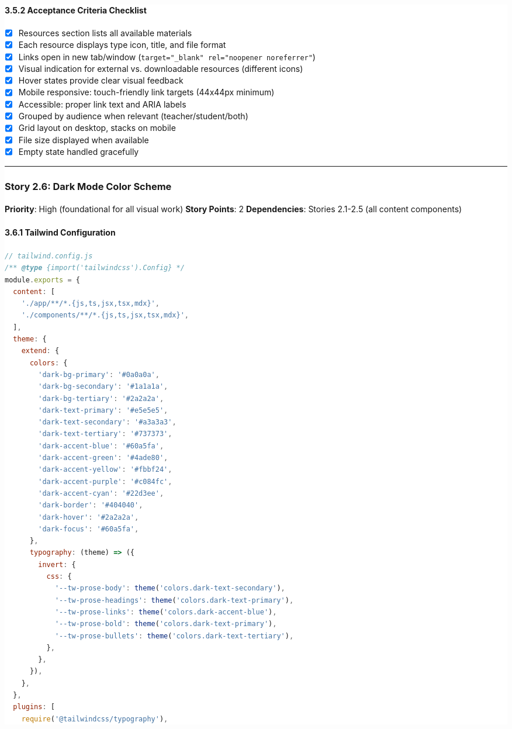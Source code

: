 #### 3.5.2 Acceptance Criteria Checklist

- [x] Resources section lists all available materials
- [x] Each resource displays type icon, title, and file format
- [x] Links open in new tab/window (`target="_blank" rel="noopener noreferrer"`)
- [x] Visual indication for external vs. downloadable resources (different icons)
- [x] Hover states provide clear visual feedback
- [x] Mobile responsive: touch-friendly link targets (44x44px minimum)
- [x] Accessible: proper link text and ARIA labels
- [x] Grouped by audience when relevant (teacher/student/both)
- [x] Grid layout on desktop, stacks on mobile
- [x] File size displayed when available
- [x] Empty state handled gracefully

---

### Story 2.6: Dark Mode Color Scheme

**Priority**: High (foundational for all visual work)
**Story Points**: 2
**Dependencies**: Stories 2.1-2.5 (all content components)

#### 3.6.1 Tailwind Configuration

```javascript
// tailwind.config.js
/** @type {import('tailwindcss').Config} */
module.exports = {
  content: [
    './app/**/*.{js,ts,jsx,tsx,mdx}',
    './components/**/*.{js,ts,jsx,tsx,mdx}',
  ],
  theme: {
    extend: {
      colors: {
        'dark-bg-primary': '#0a0a0a',
        'dark-bg-secondary': '#1a1a1a',
        'dark-bg-tertiary': '#2a2a2a',
        'dark-text-primary': '#e5e5e5',
        'dark-text-secondary': '#a3a3a3',
        'dark-text-tertiary': '#737373',
        'dark-accent-blue': '#60a5fa',
        'dark-accent-green': '#4ade80',
        'dark-accent-yellow': '#fbbf24',
        'dark-accent-purple': '#c084fc',
        'dark-accent-cyan': '#22d3ee',
        'dark-border': '#404040',
        'dark-hover': '#2a2a2a',
        'dark-focus': '#60a5fa',
      },
      typography: (theme) => ({
        invert: {
          css: {
            '--tw-prose-body': theme('colors.dark-text-secondary'),
            '--tw-prose-headings': theme('colors.dark-text-primary'),
            '--tw-prose-links': theme('colors.dark-accent-blue'),
            '--tw-prose-bold': theme('colors.dark-text-primary'),
            '--tw-prose-bullets': theme('colors.dark-text-tertiary'),
          },
        },
      }),
    },
  },
  plugins: [
    require('@tailwindcss/typography'),
```